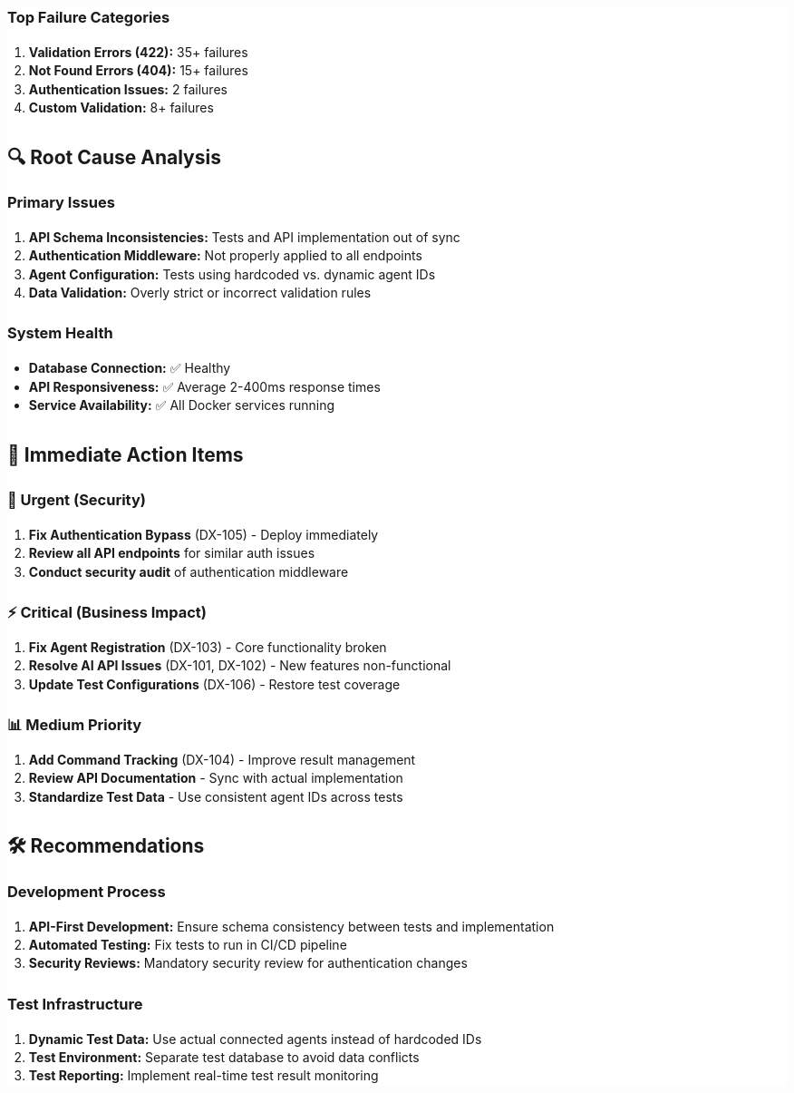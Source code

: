 ### Top Failure Categories
1. **Validation Errors (422):** 35+ failures
2. **Not Found Errors (404):** 15+ failures
3. **Authentication Issues:** 2 failures
4. **Custom Validation:** 8+ failures

## 🔍 Root Cause Analysis

### Primary Issues
1. **API Schema Inconsistencies:** Tests and API implementation out of sync
2. **Authentication Middleware:** Not properly applied to all endpoints
3. **Agent Configuration:** Tests using hardcoded vs. dynamic agent IDs
4. **Data Validation:** Overly strict or incorrect validation rules

### System Health
- **Database Connection:** ✅ Healthy
- **API Responsiveness:** ✅ Average 2-400ms response times
- **Service Availability:** ✅ All Docker services running

## 📌 Immediate Action Items

### 🚨 Urgent (Security)
1. **Fix Authentication Bypass** (DX-105) - Deploy immediately
2. **Review all API endpoints** for similar auth issues
3. **Conduct security audit** of authentication middleware

### ⚡ Critical (Business Impact)
1. **Fix Agent Registration** (DX-103) - Core functionality broken
2. **Resolve AI API Issues** (DX-101, DX-102) - New features non-functional  
3. **Update Test Configurations** (DX-106) - Restore test coverage

### 📊 Medium Priority
1. **Add Command Tracking** (DX-104) - Improve result management
2. **Review API Documentation** - Sync with actual implementation
3. **Standardize Test Data** - Use consistent agent IDs across tests

## 🛠️ Recommendations

### Development Process
1. **API-First Development:** Ensure schema consistency between tests and implementation
2. **Automated Testing:** Fix tests to run in CI/CD pipeline
3. **Security Reviews:** Mandatory security review for authentication changes

### Test Infrastructure
1. **Dynamic Test Data:** Use actual connected agents instead of hardcoded IDs
2. **Test Environment:** Separate test database to avoid data conflicts  
3. **Test Reporting:** Implement real-time test result monitoring
